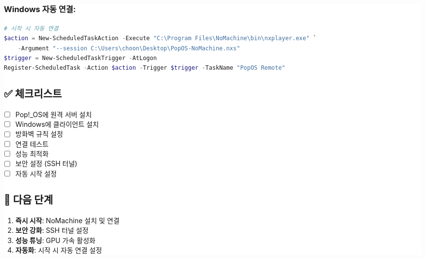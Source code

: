 ### Windows 자동 연결:
```powershell
# 시작 시 자동 연결
$action = New-ScheduledTaskAction -Execute "C:\Program Files\NoMachine\bin\nxplayer.exe" `
    -Argument "--session C:\Users\choon\Desktop\PopOS-NoMachine.nxs"
$trigger = New-ScheduledTaskTrigger -AtLogon
Register-ScheduledTask -Action $action -Trigger $trigger -TaskName "PopOS Remote"
```

## ✅ 체크리스트

- [ ] Pop!_OS에 원격 서버 설치
- [ ] Windows에 클라이언트 설치
- [ ] 방화벽 규칙 설정
- [ ] 연결 테스트
- [ ] 성능 최적화
- [ ] 보안 설정 (SSH 터널)
- [ ] 자동 시작 설정

## 🎯 다음 단계

1. **즉시 시작**: NoMachine 설치 및 연결
2. **보안 강화**: SSH 터널 설정
3. **성능 튜닝**: GPU 가속 활성화
4. **자동화**: 시작 시 자동 연결 설정